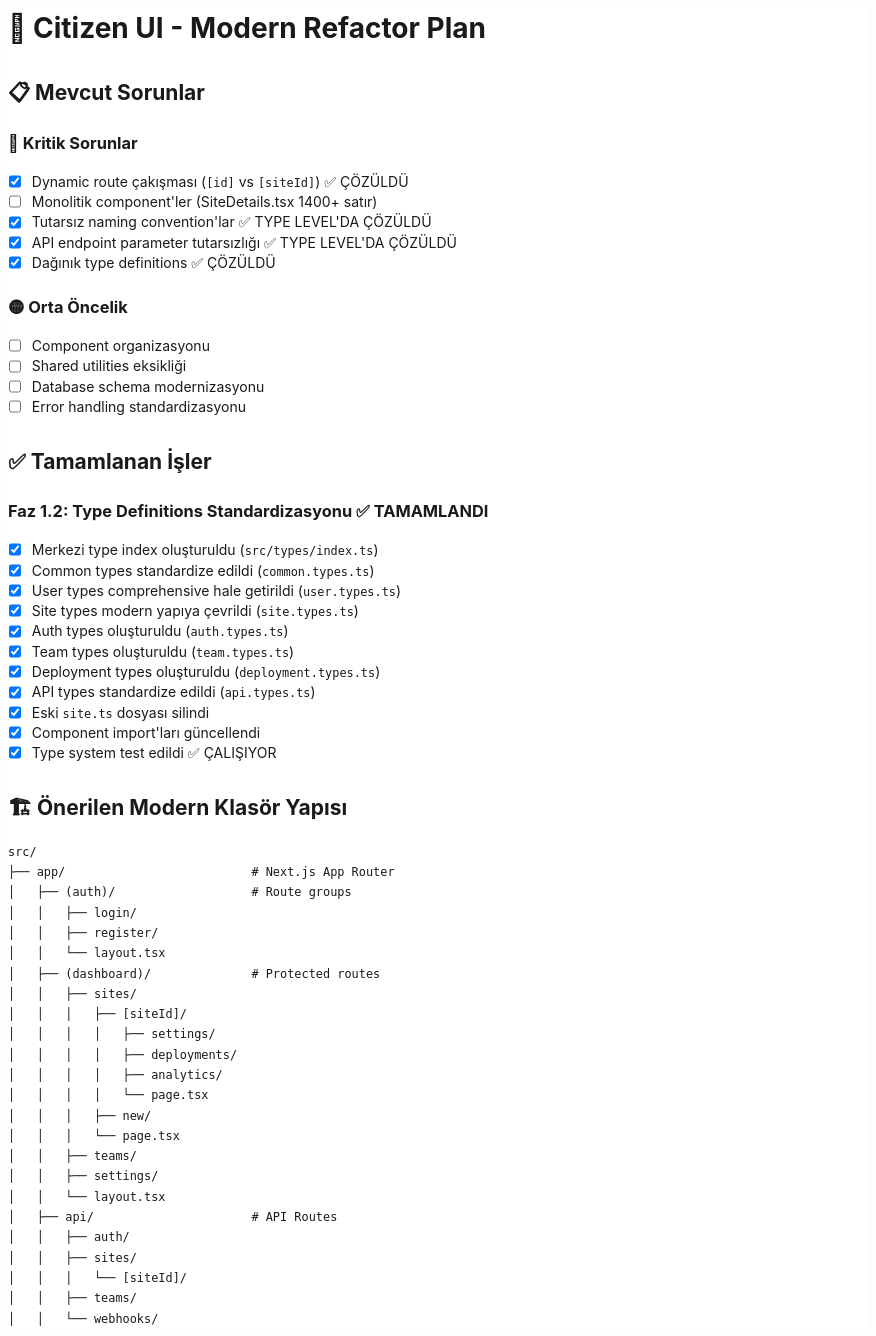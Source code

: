 # 🚀 Citizen UI - Modern Refactor Plan

## 📋 **Mevcut Sorunlar**

### 🔴 **Kritik Sorunlar**
- [x] Dynamic route çakışması (`[id]` vs `[siteId]`) ✅ ÇÖZÜLDÜ
- [ ] Monolitik component'ler (SiteDetails.tsx 1400+ satır)
- [x] Tutarsız naming convention'lar ✅ TYPE LEVEL'DA ÇÖZÜLDÜ
- [x] API endpoint parameter tutarsızlığı ✅ TYPE LEVEL'DA ÇÖZÜLDÜ
- [x] Dağınık type definitions ✅ ÇÖZÜLDÜ

### 🟡 **Orta Öncelik**
- [ ] Component organizasyonu
- [ ] Shared utilities eksikliği
- [ ] Database schema modernizasyonu
- [ ] Error handling standardizasyonu

## ✅ **Tamamlanan İşler**

### **Faz 1.2: Type Definitions Standardizasyonu** ✅ TAMAMLANDI
- [x] Merkezi type index oluşturuldu (`src/types/index.ts`)
- [x] Common types standardize edildi (`common.types.ts`)
- [x] User types comprehensive hale getirildi (`user.types.ts`)
- [x] Site types modern yapıya çevrildi (`site.types.ts`)
- [x] Auth types oluşturuldu (`auth.types.ts`)
- [x] Team types oluşturuldu (`team.types.ts`)
- [x] Deployment types oluşturuldu (`deployment.types.ts`)
- [x] API types standardize edildi (`api.types.ts`)
- [x] Eski `site.ts` dosyası silindi
- [x] Component import'ları güncellendi
- [x] Type system test edildi ✅ ÇALIŞIYOR

## 🏗️ **Önerilen Modern Klasör Yapısı**

```
src/
├── app/                          # Next.js App Router
│   ├── (auth)/                   # Route groups
│   │   ├── login/
│   │   ├── register/
│   │   └── layout.tsx
│   ├── (dashboard)/              # Protected routes
│   │   ├── sites/
│   │   │   ├── [siteId]/
│   │   │   │   ├── settings/
│   │   │   │   ├── deployments/
│   │   │   │   ├── analytics/
│   │   │   │   └── page.tsx
│   │   │   ├── new/
│   │   │   └── page.tsx
│   │   ├── teams/
│   │   ├── settings/
│   │   └── layout.tsx
│   ├── api/                      # API Routes
│   │   ├── auth/
│   │   ├── sites/
│   │   │   └── [siteId]/
│   │   ├── teams/
│   │   └── webhooks/
```